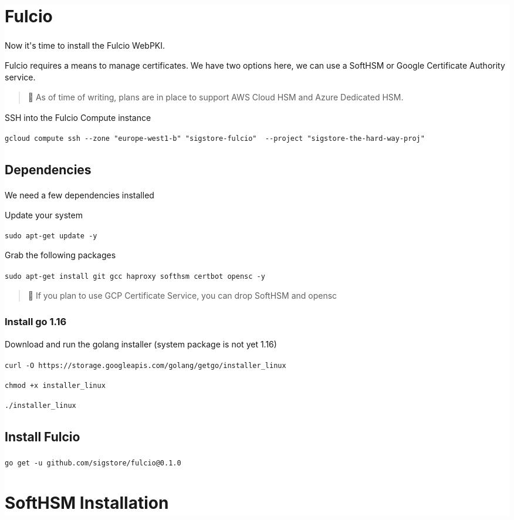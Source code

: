 # Fulcio

Now it's time to install the Fulcio WebPKI.

Fulcio requires a means to manage certificates. We have two options here,
we can use a SoftHSM or Google Certificate Authority service.

> 📝 As of time of writing, plans are in place to support AWS Cloud HSM and
  Azure Dedicated HSM.

SSH into the Fulcio Compute instance

```
gcloud compute ssh --zone "europe-west1-b" "sigstore-fulcio"  --project "sigstore-the-hard-way-proj"
```

## Dependencies

We need a few dependencies installed

Update your system

```
sudo apt-get update -y
```

Grab the following packages

```
sudo apt-get install git gcc haproxy softhsm certbot opensc -y
```

> 📝 If you plan to use GCP Certificate Service, you can drop SoftHSM and opensc

### Install go 1.16

Download and run the golang installer (system package is not yet 1.16)

```
curl -O https://storage.googleapis.com/golang/getgo/installer_linux
```

```
chmod +x installer_linux
```

```
./installer_linux
```

## Install Fulcio

```
go get -u github.com/sigstore/fulcio@0.1.0
```

# SoftHSM Installation
